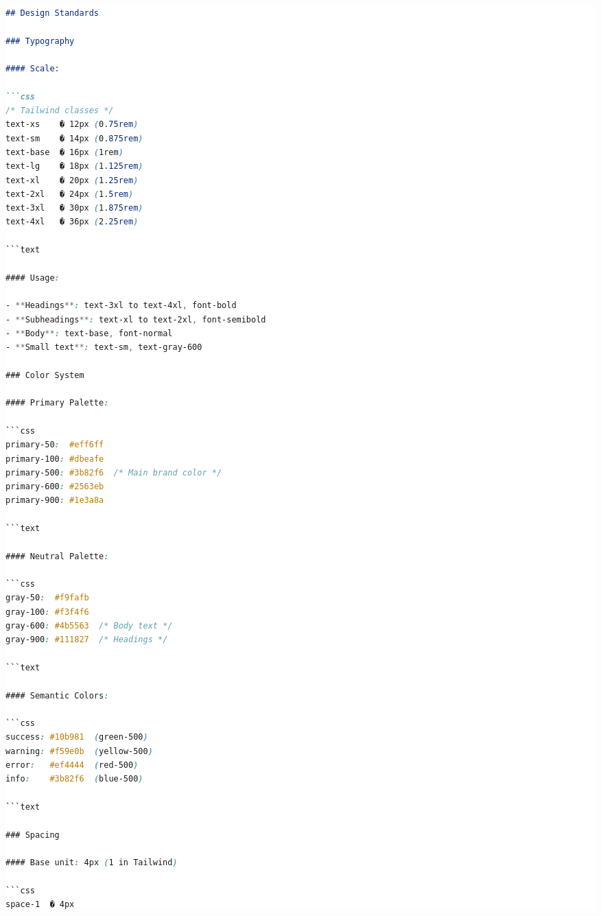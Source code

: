 ```markdown
## Design Standards

### Typography

#### Scale:

```css
/* Tailwind classes */
text-xs    � 12px (0.75rem)
text-sm    � 14px (0.875rem)
text-base  � 16px (1rem)
text-lg    � 18px (1.125rem)
text-xl    � 20px (1.25rem)
text-2xl   � 24px (1.5rem)
text-3xl   � 30px (1.875rem)
text-4xl   � 36px (2.25rem)

```text

#### Usage:

- **Headings**: text-3xl to text-4xl, font-bold
- **Subheadings**: text-xl to text-2xl, font-semibold
- **Body**: text-base, font-normal
- **Small text**: text-sm, text-gray-600

### Color System

#### Primary Palette:

```css
primary-50:  #eff6ff
primary-100: #dbeafe
primary-500: #3b82f6  /* Main brand color */
primary-600: #2563eb
primary-900: #1e3a8a

```text

#### Neutral Palette:

```css
gray-50:  #f9fafb
gray-100: #f3f4f6
gray-600: #4b5563  /* Body text */
gray-900: #111827  /* Headings */

```text

#### Semantic Colors:

```css
success: #10b981  (green-500)
warning: #f59e0b  (yellow-500)
error:   #ef4444  (red-500)
info:    #3b82f6  (blue-500)

```text

### Spacing

#### Base unit: 4px (1 in Tailwind)

```css
space-1  � 4px
```